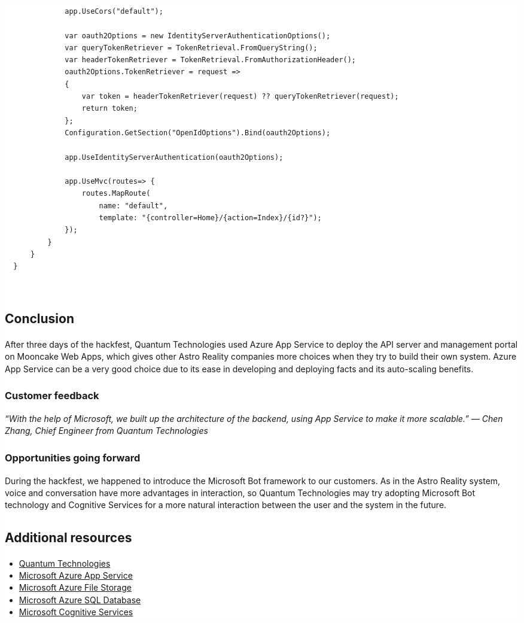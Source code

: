 ```
              app.UseCors("default");

              var oauth2Options = new IdentityServerAuthenticationOptions();
              var queryTokenRetriever = TokenRetrieval.FromQueryString();
              var headerTokenRetriever = TokenRetrieval.FromAuthorizationHeader();
              oauth2Options.TokenRetriever = request =>
              {
                  var token = headerTokenRetriever(request) ?? queryTokenRetriever(request);
                  return token;
              };
              Configuration.GetSection("OpenIdOptions").Bind(oauth2Options);

              app.UseIdentityServerAuthentication(oauth2Options);

              app.UseMvc(routes=> {
                  routes.MapRoute(
                      name: "default",
                      template: "{controller=Home}/{action=Index}/{id?}");
              });
          }
      }
  }
```
<br/>

## Conclusion

After three days of the hackfest, Quantum Technologies used Azure App Service to deploy the API server and management portal on Mooncake Web Apps, which gives other Astro Reality companies more choices when they try to build their own system. Azure App Service can be a very good choice due to its ease in developing and deploying facts and its auto-scaling benefits.

### Customer feedback

*“With the help of Microsoft, we built up the architecture of the backend, using App Service to make it more scalable.” — Chen Zhang, Chief Engineer from Quantum Technologies*

### Opportunities going forward

During the hackfest, we happened to introduce the Microsoft Bot framework to our customers. As in the Astro Reality system, voice and conversation have more advantages in interaction, so Quantum Technologies may try adopting Microsoft Bot technology and Cognitive Services for a more natural interaction between the user and the system in the future.

## Additional resources
- [Quantum Technologies](http://www.mr4iot.com/en/)
- [Microsoft Azure App Service](https://azure.microsoft.com/en-us/services/app-service/)
- [Microsoft Azure File Storage](https://azure.microsoft.com/en-us/services/storage/files/)
- [Microsoft Azure SQL Database](https://azure.microsoft.com/en-us/services/sql-database/?v=16.50)
- [Microsoft Cognitive Services](https://azure.microsoft.com/en-us/services/cognitive-services/)
